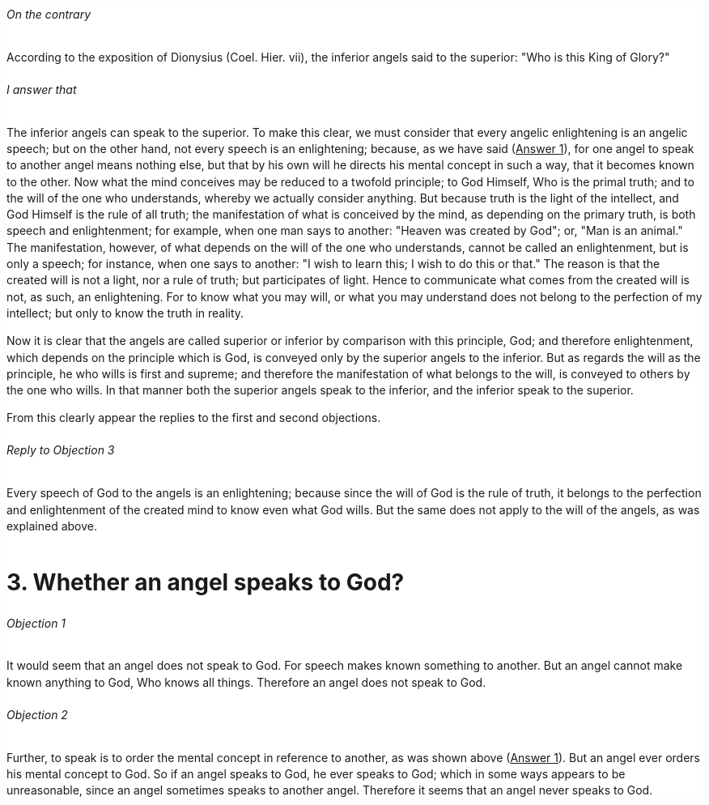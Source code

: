 ###### On the contrary
According to the exposition of Dionysius (Coel. Hier. vii), the inferior angels said to the superior: "Who is this King of Glory?"  

###### I answer that
The inferior angels can speak to the superior. To make this clear, we must consider that every angelic enlightening is an angelic speech; but on the other hand, not every speech is an enlightening; because, as we have said ([Answer 1](#1.%20Whether%20one%20angel%20speaks%20to%20another?%20)), for one angel to speak to another angel means nothing else, but that by his own will he directs his mental concept in such a way, that it becomes known to the other. Now what the mind conceives may be reduced to a twofold principle; to God Himself, Who is the primal truth; and to the will of the one who understands, whereby we actually consider anything. But because truth is the light of the intellect, and God Himself is the rule of all truth; the manifestation of what is conceived by the mind, as depending on the primary truth, is both speech and enlightenment; for example, when one man says to another: "Heaven was created by God"; or, "Man is an animal." The manifestation, however, of what depends on the will of the one who understands, cannot be called an enlightenment, but is only a speech; for instance, when one says to another: "I wish to learn this; I wish to do this or that." The reason is that the created will is not a light, nor a rule of truth; but participates of light. Hence to communicate what comes from the created will is not, as such, an enlightening. For to know what you may will, or what you may understand does not belong to the perfection of my intellect; but only to know the truth in reality.  

Now it is clear that the angels are called superior or inferior by comparison with this principle, God; and therefore enlightenment, which depends on the principle which is God, is conveyed only by the superior angels to the inferior. But as regards the will as the principle, he who wills is first and supreme; and therefore the manifestation of what belongs to the will, is conveyed to others by the one who wills. In that manner both the superior angels speak to the inferior, and the inferior speak to the superior.  

From this clearly appear the replies to the first and second objections.

###### Reply to Objection 3
Every speech of God to the angels is an enlightening; because since the will of God is the rule of truth, it belongs to the perfection and enlightenment of the created mind to know even what God wills. But the same does not apply to the will of the angels, as was explained above.  




# 3. Whether an angel speaks to God? 

###### Objection 1
It would seem that an angel does not speak to God. For speech makes known something to another. But an angel cannot make known anything to God, Who knows all things. Therefore an angel does not speak to God.  

###### Objection 2
Further, to speak is to order the mental concept in reference to another, as was shown above ([Answer 1](#1.%20Whether%20one%20angel%20speaks%20to%20another?%20)). But an angel ever orders his mental concept to God. So if an angel speaks to God, he ever speaks to God; which in some ways appears to be unreasonable, since an angel sometimes speaks to another angel. Therefore it seems that an angel never speaks to God.  
